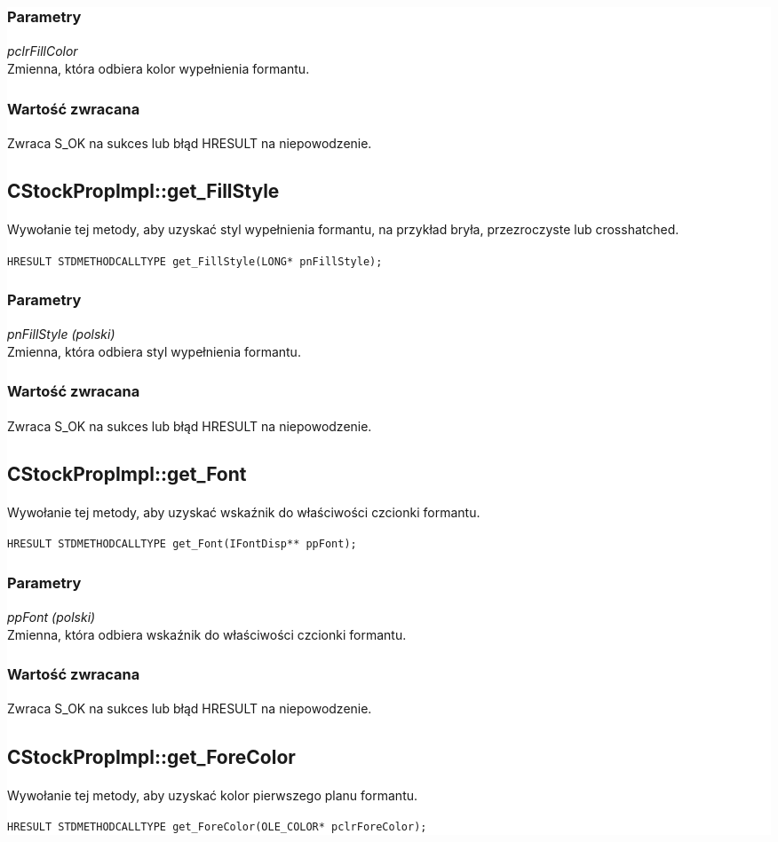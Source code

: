 ### <a name="parameters"></a>Parametry

*pclrFillColor*<br/>
Zmienna, która odbiera kolor wypełnienia formantu.

### <a name="return-value"></a>Wartość zwracana

Zwraca S_OK na sukces lub błąd HRESULT na niepowodzenie.

## <a name="cstockpropimplget_fillstyle"></a><a name="get_fillstyle"></a>CStockPropImpl::get_FillStyle

Wywołanie tej metody, aby uzyskać styl wypełnienia formantu, na przykład bryła, przezroczyste lub crosshatched.

```
HRESULT STDMETHODCALLTYPE get_FillStyle(LONG* pnFillStyle);
```

### <a name="parameters"></a>Parametry

*pnFillStyle (polski)*<br/>
Zmienna, która odbiera styl wypełnienia formantu.

### <a name="return-value"></a>Wartość zwracana

Zwraca S_OK na sukces lub błąd HRESULT na niepowodzenie.

## <a name="cstockpropimplget_font"></a><a name="get_font"></a>CStockPropImpl::get_Font

Wywołanie tej metody, aby uzyskać wskaźnik do właściwości czcionki formantu.

```
HRESULT STDMETHODCALLTYPE get_Font(IFontDisp** ppFont);
```

### <a name="parameters"></a>Parametry

*ppFont (polski)*<br/>
Zmienna, która odbiera wskaźnik do właściwości czcionki formantu.

### <a name="return-value"></a>Wartość zwracana

Zwraca S_OK na sukces lub błąd HRESULT na niepowodzenie.

## <a name="cstockpropimplget_forecolor"></a><a name="get_forecolor"></a>CStockPropImpl::get_ForeColor

Wywołanie tej metody, aby uzyskać kolor pierwszego planu formantu.

```
HRESULT STDMETHODCALLTYPE get_ForeColor(OLE_COLOR* pclrForeColor);
```
